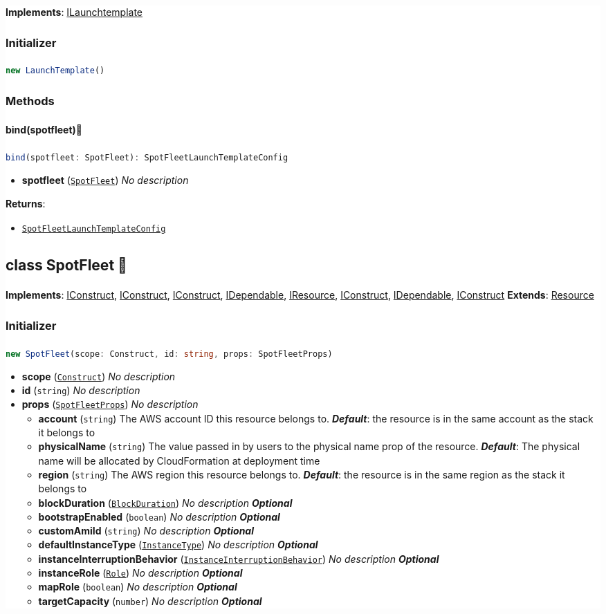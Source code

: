 

__Implements__: [ILaunchtemplate](#eks-spot-blocks-ilaunchtemplate)

### Initializer




```ts
new LaunchTemplate()
```



### Methods


#### bind(spotfleet)🔹 <a id="eks-spot-blocks-launchtemplate-bind"></a>



```ts
bind(spotfleet: SpotFleet): SpotFleetLaunchTemplateConfig
```

* **spotfleet** (<code>[SpotFleet](#eks-spot-blocks-spotfleet)</code>)  *No description*

__Returns__:
* <code>[SpotFleetLaunchTemplateConfig](#eks-spot-blocks-spotfleetlaunchtemplateconfig)</code>



## class SpotFleet 🔹 <a id="eks-spot-blocks-spotfleet"></a>



__Implements__: [IConstruct](#constructs-iconstruct), [IConstruct](#aws-cdk-core-iconstruct), [IConstruct](#constructs-iconstruct), [IDependable](#aws-cdk-core-idependable), [IResource](#aws-cdk-core-iresource), [IConstruct](#constructs-iconstruct), [IDependable](#aws-cdk-core-idependable), [IConstruct](#aws-cdk-core-iconstruct)
__Extends__: [Resource](#aws-cdk-core-resource)

### Initializer




```ts
new SpotFleet(scope: Construct, id: string, props: SpotFleetProps)
```

* **scope** (<code>[Construct](#aws-cdk-core-construct)</code>)  *No description*
* **id** (<code>string</code>)  *No description*
* **props** (<code>[SpotFleetProps](#eks-spot-blocks-spotfleetprops)</code>)  *No description*
  * **account** (<code>string</code>)  The AWS account ID this resource belongs to. __*Default*__: the resource is in the same account as the stack it belongs to
  * **physicalName** (<code>string</code>)  The value passed in by users to the physical name prop of the resource. __*Default*__: The physical name will be allocated by CloudFormation at deployment time
  * **region** (<code>string</code>)  The AWS region this resource belongs to. __*Default*__: the resource is in the same region as the stack it belongs to
  * **blockDuration** (<code>[BlockDuration](#eks-spot-blocks-blockduration)</code>)  *No description* __*Optional*__
  * **bootstrapEnabled** (<code>boolean</code>)  *No description* __*Optional*__
  * **customAmiId** (<code>string</code>)  *No description* __*Optional*__
  * **defaultInstanceType** (<code>[InstanceType](#aws-cdk-aws-ec2-instancetype)</code>)  *No description* __*Optional*__
  * **instanceInterruptionBehavior** (<code>[InstanceInterruptionBehavior](#eks-spot-blocks-instanceinterruptionbehavior)</code>)  *No description* __*Optional*__
  * **instanceRole** (<code>[Role](#aws-cdk-aws-iam-role)</code>)  *No description* __*Optional*__
  * **mapRole** (<code>boolean</code>)  *No description* __*Optional*__
  * **targetCapacity** (<code>number</code>)  *No description* __*Optional*__